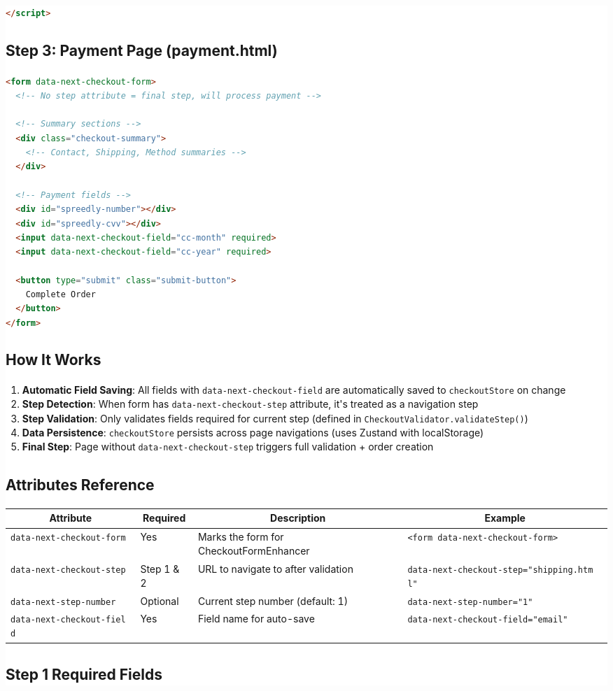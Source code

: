 ```html
</script>
```

## Step 3: Payment Page (payment.html)

```html
<form data-next-checkout-form>
  <!-- No step attribute = final step, will process payment -->

  <!-- Summary sections -->
  <div class="checkout-summary">
    <!-- Contact, Shipping, Method summaries -->
  </div>

  <!-- Payment fields -->
  <div id="spreedly-number"></div>
  <div id="spreedly-cvv"></div>
  <input data-next-checkout-field="cc-month" required>
  <input data-next-checkout-field="cc-year" required>

  <button type="submit" class="submit-button">
    Complete Order
  </button>
</form>
```

## How It Works

1. **Automatic Field Saving**: All fields with `data-next-checkout-field` are automatically saved to `checkoutStore` on change
2. **Step Detection**: When form has `data-next-checkout-step` attribute, it's treated as a navigation step
3. **Step Validation**: Only validates fields required for current step (defined in `CheckoutValidator.validateStep()`)
4. **Data Persistence**: `checkoutStore` persists across page navigations (uses Zustand with localStorage)
5. **Final Step**: Page without `data-next-checkout-step` triggers full validation + order creation

## Attributes Reference

| Attribute | Required | Description | Example |
|-----------|----------|-------------|---------|
| `data-next-checkout-form` | Yes | Marks the form for CheckoutFormEnhancer | `<form data-next-checkout-form>` |
| `data-next-checkout-step` | Step 1 & 2 | URL to navigate to after validation | `data-next-checkout-step="shipping.html"` |
| `data-next-step-number` | Optional | Current step number (default: 1) | `data-next-step-number="1"` |
| `data-next-checkout-field` | Yes | Field name for auto-save | `data-next-checkout-field="email"` |

## Step 1 Required Fields
